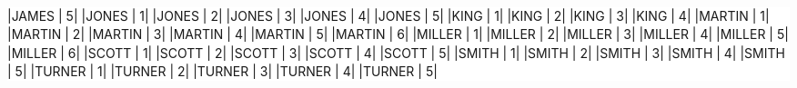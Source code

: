 |JAMES  |   5|
|JONES  |   1|
|JONES  |   2|
|JONES  |   3|
|JONES  |   4|
|JONES  |   5|
|KING   |   1|
|KING   |   2|
|KING   |   3|
|KING   |   4|
|MARTIN |   1|
|MARTIN |   2|
|MARTIN |   3|
|MARTIN |   4|
|MARTIN |   5|
|MARTIN |   6|
|MILLER |   1|
|MILLER |   2|
|MILLER |   3|
|MILLER |   4|
|MILLER |   5|
|MILLER |   6|
|SCOTT  |   1|
|SCOTT  |   2|
|SCOTT  |   3|
|SCOTT  |   4|
|SCOTT  |   5|
|SMITH  |   1|
|SMITH  |   2|
|SMITH  |   3|
|SMITH  |   4|
|SMITH  |   5|
|TURNER |   1|
|TURNER |   2|
|TURNER |   3|
|TURNER |   4|
|TURNER |   5|